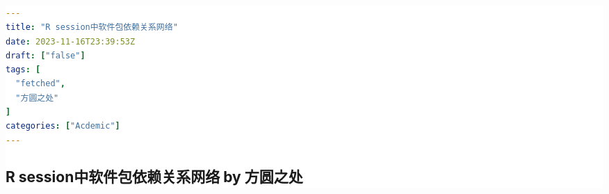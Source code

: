 ```yaml
---
title: "R session中软件包依赖关系网络"
date: 2023-11-16T23:39:53Z
draft: ["false"]
tags: [
  "fetched",
  "方圆之处"
]
categories: ["Acdemic"]
---
```

R session中软件包依赖关系网络 by 方圆之处
------
